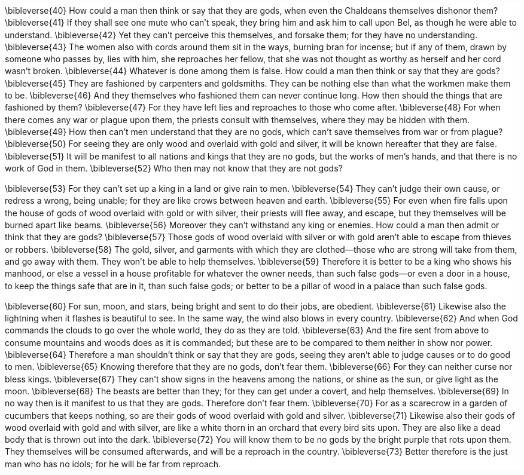 \bibleverse{40} How could a man then think or say that they are gods, when even the Chaldeans themselves dishonor them? \bibleverse{41} If they shall see one mute who can’t speak, they bring him and ask him to call upon Bel, as though he were able to understand. \bibleverse{42} Yet they can’t perceive this themselves, and forsake them; for they have no understanding. \bibleverse{43} The women also with cords around them sit in the ways, burning bran for incense; but if any of them, drawn by someone who passes by, lies with him, she reproaches her fellow, that she was not thought as worthy as herself and her cord wasn’t broken. \bibleverse{44} Whatever is done among them is false. How could a man then think or say that they are gods? \bibleverse{45} They are fashioned by carpenters and goldsmiths. They can be nothing else than what the workmen make them to be. \bibleverse{46} And they themselves who fashioned them can never continue long. How then should the things that are fashioned by them? \bibleverse{47} For they have left lies and reproaches to those who come after. \bibleverse{48} For when there comes any war or plague upon them, the priests consult with themselves, where they may be hidden with them. \bibleverse{49} How then can’t men understand that they are no gods, which can’t save themselves from war or from plague? \bibleverse{50} For seeing they are only wood and overlaid with gold and silver, it will be known hereafter that they are false. \bibleverse{51} It will be manifest to all nations and kings that they are no gods, but the works of men’s hands, and that there is no work of God in them. \bibleverse{52} Who then may not know that they are not gods? 

\bibleverse{53} For they can’t set up a king in a land or give rain to men. \bibleverse{54} They can’t judge their own cause, or redress a wrong, being unable; for they are like crows between heaven and earth. \bibleverse{55} For even when fire falls upon the house of gods of wood overlaid with gold or with silver, their priests will flee away, and escape, but they themselves will be burned apart like beams. \bibleverse{56} Moreover they can’t withstand any king or enemies. How could a man then admit or think that they are gods? \bibleverse{57} Those gods of wood overlaid with silver or with gold aren’t able to escape from thieves or robbers. \bibleverse{58} The gold, silver, and garments with which they are clothed—those who are strong will take from them, and go away with them. They won’t be able to help themselves. \bibleverse{59} Therefore it is better to be a king who shows his manhood, or else a vessel in a house profitable for whatever the owner needs, than such false gods—or even a door in a house, to keep the things safe that are in it, than such false gods; or better to be a pillar of wood in a palace than such false gods. 

\bibleverse{60} For sun, moon, and stars, being bright and sent to do their jobs, are obedient. \bibleverse{61} Likewise also the lightning when it flashes is beautiful to see. In the same way, the wind also blows in every country. \bibleverse{62} And when God commands the clouds to go over the whole world, they do as they are told. \bibleverse{63} And the fire sent from above to consume mountains and woods does as it is commanded; but these are to be compared to them neither in show nor power. \bibleverse{64} Therefore a man shouldn’t think or say that they are gods, seeing they aren’t able to judge causes or to do good to men. \bibleverse{65} Knowing therefore that they are no gods, don’t fear them. \bibleverse{66} For they can neither curse nor bless kings. \bibleverse{67} They can’t show signs in the heavens among the nations, or shine as the sun, or give light as the moon. \bibleverse{68} The beasts are better than they; for they can get under a covert, and help themselves. \bibleverse{69} In no way then is it manifest to us that they are gods. Therefore don’t fear them. \bibleverse{70} For as a scarecrow in a garden of cucumbers that keeps nothing, so are their gods of wood overlaid with gold and silver. \bibleverse{71} Likewise also their gods of wood overlaid with gold and with silver, are like a white thorn in an orchard that every bird sits upon. They are also like a dead body that is thrown out into the dark. \bibleverse{72} You will know them to be no gods by the bright purple that rots upon them. They themselves will be consumed afterwards, and will be a reproach in the country. \bibleverse{73} Better therefore is the just man who has no idols; for he will be far from reproach. 
